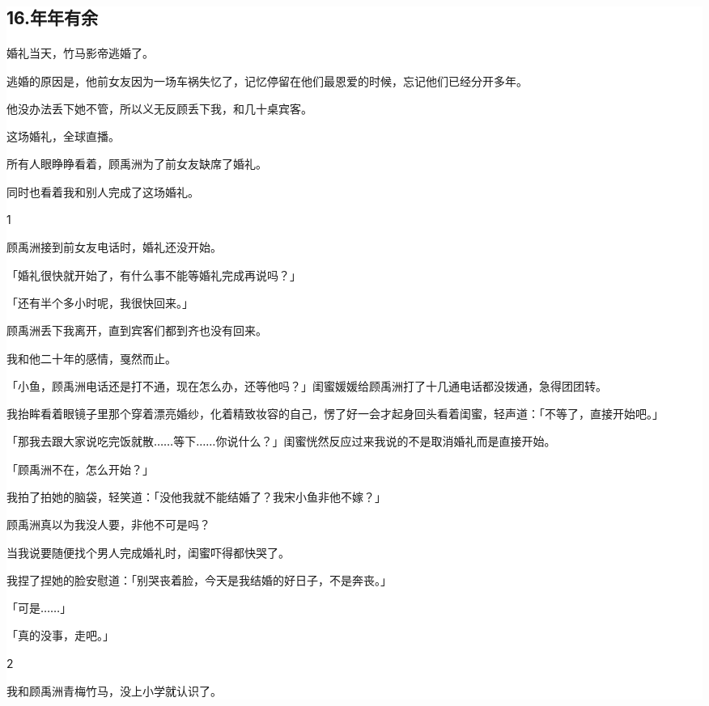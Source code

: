 ## 16.年年有余
婚礼当天，竹马影帝逃婚了。


逃婚的原因是，他前女友因为一场车祸失忆了，记忆停留在他们最恩爱的时候，忘记他们已经分开多年。


他没办法丢下她不管，所以义无反顾丢下我，和几十桌宾客。


这场婚礼，全球直播。


所有人眼睁睁看着，顾禹洲为了前女友缺席了婚礼。


同时也看着我和别人完成了这场婚礼。


1


顾禹洲接到前女友电话时，婚礼还没开始。


「婚礼很快就开始了，有什么事不能等婚礼完成再说吗？」


「还有半个多小时呢，我很快回来。」


顾禹洲丢下我离开，直到宾客们都到齐也没有回来。


我和他二十年的感情，戛然而止。


「小鱼，顾禹洲电话还是打不通，现在怎么办，还等他吗？」闺蜜媛媛给顾禹洲打了十几通电话都没拨通，急得团团转。


我抬眸看着眼镜子里那个穿着漂亮婚纱，化着精致妆容的自己，愣了好一会才起身回头看着闺蜜，轻声道：「不等了，直接开始吧。」


「那我去跟大家说吃完饭就散……等下……你说什么？」闺蜜恍然反应过来我说的不是取消婚礼而是直接开始。


「顾禹洲不在，怎么开始？」


我拍了拍她的脑袋，轻笑道：「没他我就不能结婚了？我宋小鱼非他不嫁？」


顾禹洲真以为我没人要，非他不可是吗？


当我说要随便找个男人完成婚礼时，闺蜜吓得都快哭了。


我捏了捏她的脸安慰道：「别哭丧着脸，今天是我结婚的好日子，不是奔丧。」


「可是……」


「真的没事，走吧。」


2


我和顾禹洲青梅竹马，没上小学就认识了。

